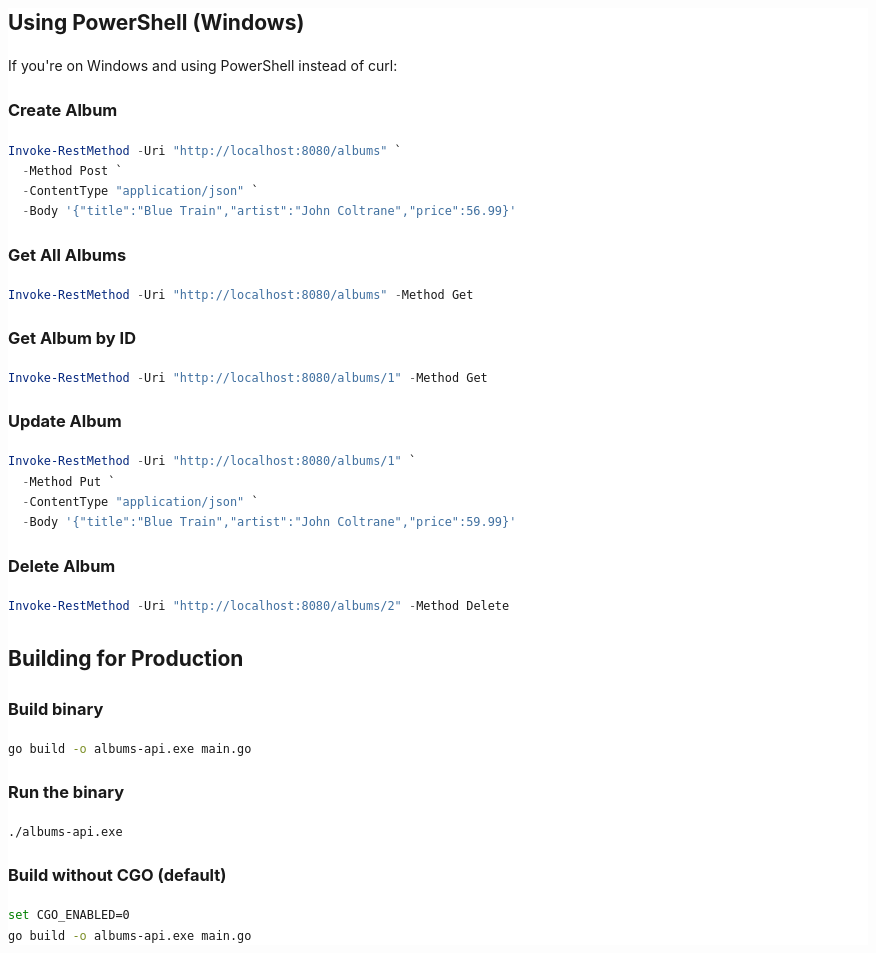 ## Using PowerShell (Windows)

If you're on Windows and using PowerShell instead of curl:

### Create Album
```powershell
Invoke-RestMethod -Uri "http://localhost:8080/albums" `
  -Method Post `
  -ContentType "application/json" `
  -Body '{"title":"Blue Train","artist":"John Coltrane","price":56.99}'
```

### Get All Albums
```powershell
Invoke-RestMethod -Uri "http://localhost:8080/albums" -Method Get
```

### Get Album by ID
```powershell
Invoke-RestMethod -Uri "http://localhost:8080/albums/1" -Method Get
```

### Update Album
```powershell
Invoke-RestMethod -Uri "http://localhost:8080/albums/1" `
  -Method Put `
  -ContentType "application/json" `
  -Body '{"title":"Blue Train","artist":"John Coltrane","price":59.99}'
```

### Delete Album
```powershell
Invoke-RestMethod -Uri "http://localhost:8080/albums/2" -Method Delete
```

## Building for Production

### Build binary
```bash
go build -o albums-api.exe main.go
```

### Run the binary
```bash
./albums-api.exe
```

### Build without CGO (default)
```bash
set CGO_ENABLED=0
go build -o albums-api.exe main.go
```
